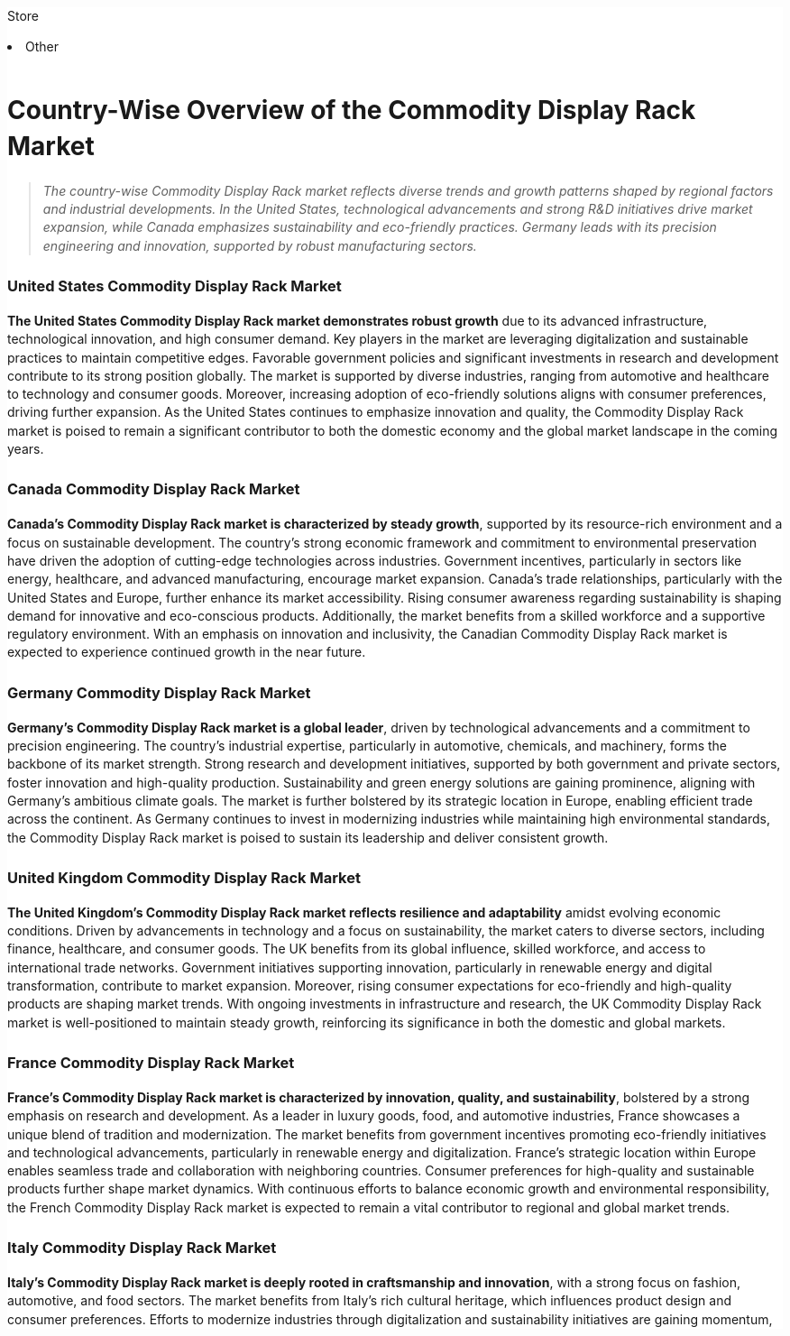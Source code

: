 Store</li><li>Other</li></ul><h1><span class="">Country-Wise Overview of the Commodity Display Rack Market<br /></span></h1><blockquote><p><em><span class="">The country-wise Commodity Display Rack market reflects diverse trends and growth patterns shaped by regional factors and industrial developments. In the United States, technological advancements and strong R&amp;D initiatives drive market expansion, while Canada emphasizes sustainability and eco-friendly practices. Germany leads with its precision engineering and innovation, supported by robust manufacturing sectors.</span></em></p></blockquote><h3><strong>United States Commodity Display Rack Market</strong></h3><p><strong>The United States Commodity Display Rack market demonstrates robust growth</strong> due to its advanced infrastructure, technological innovation, and high consumer demand. Key players in the market are leveraging digitalization and sustainable practices to maintain competitive edges. Favorable government policies and significant investments in research and development contribute to its strong position globally. The market is supported by diverse industries, ranging from automotive and healthcare to technology and consumer goods. Moreover, increasing adoption of eco-friendly solutions aligns with consumer preferences, driving further expansion. As the United States continues to emphasize innovation and quality, the Commodity Display Rack market is poised to remain a significant contributor to both the domestic economy and the global market landscape in the coming years.</p><h3><strong>Canada Commodity Display Rack Market</strong></h3><p><strong>Canada&rsquo;s Commodity Display Rack market is characterized by steady growth</strong>, supported by its resource-rich environment and a focus on sustainable development. The country&rsquo;s strong economic framework and commitment to environmental preservation have driven the adoption of cutting-edge technologies across industries. Government incentives, particularly in sectors like energy, healthcare, and advanced manufacturing, encourage market expansion. Canada&rsquo;s trade relationships, particularly with the United States and Europe, further enhance its market accessibility. Rising consumer awareness regarding sustainability is shaping demand for innovative and eco-conscious products. Additionally, the market benefits from a skilled workforce and a supportive regulatory environment. With an emphasis on innovation and inclusivity, the Canadian Commodity Display Rack market is expected to experience continued growth in the near future.</p><h3><strong>Germany Commodity Display Rack Market</strong></h3><p><strong>Germany&rsquo;s Commodity Display Rack market is a global leader</strong>, driven by technological advancements and a commitment to precision engineering. The country&rsquo;s industrial expertise, particularly in automotive, chemicals, and machinery, forms the backbone of its market strength. Strong research and development initiatives, supported by both government and private sectors, foster innovation and high-quality production. Sustainability and green energy solutions are gaining prominence, aligning with Germany&rsquo;s ambitious climate goals. The market is further bolstered by its strategic location in Europe, enabling efficient trade across the continent. As Germany continues to invest in modernizing industries while maintaining high environmental standards, the Commodity Display Rack market is poised to sustain its leadership and deliver consistent growth.</p><h3><strong>United Kingdom Commodity Display Rack Market</strong></h3><p><strong>The United Kingdom&rsquo;s Commodity Display Rack market reflects resilience and adaptability</strong> amidst evolving economic conditions. Driven by advancements in technology and a focus on sustainability, the market caters to diverse sectors, including finance, healthcare, and consumer goods. The UK benefits from its global influence, skilled workforce, and access to international trade networks. Government initiatives supporting innovation, particularly in renewable energy and digital transformation, contribute to market expansion. Moreover, rising consumer expectations for eco-friendly and high-quality products are shaping market trends. With ongoing investments in infrastructure and research, the UK Commodity Display Rack market is well-positioned to maintain steady growth, reinforcing its significance in both the domestic and global markets.</p><h3><strong>France Commodity Display Rack Market</strong></h3><p><strong>France&rsquo;s Commodity Display Rack market is characterized by innovation, quality, and sustainability</strong>, bolstered by a strong emphasis on research and development. As a leader in luxury goods, food, and automotive industries, France showcases a unique blend of tradition and modernization. The market benefits from government incentives promoting eco-friendly initiatives and technological advancements, particularly in renewable energy and digitalization. France&rsquo;s strategic location within Europe enables seamless trade and collaboration with neighboring countries. Consumer preferences for high-quality and sustainable products further shape market dynamics. With continuous efforts to balance economic growth and environmental responsibility, the French Commodity Display Rack market is expected to remain a vital contributor to regional and global market trends.</p><h3><strong>Italy Commodity Display Rack Market</strong></h3><p><strong>Italy&rsquo;s Commodity Display Rack market is deeply rooted in craftsmanship and innovation</strong>, with a strong focus on fashion, automotive, and food sectors. The market benefits from Italy&rsquo;s rich cultural heritage, which influences product design and consumer preferences. Efforts to modernize industries through digitalization and sustainability initiatives are gaining momentum,